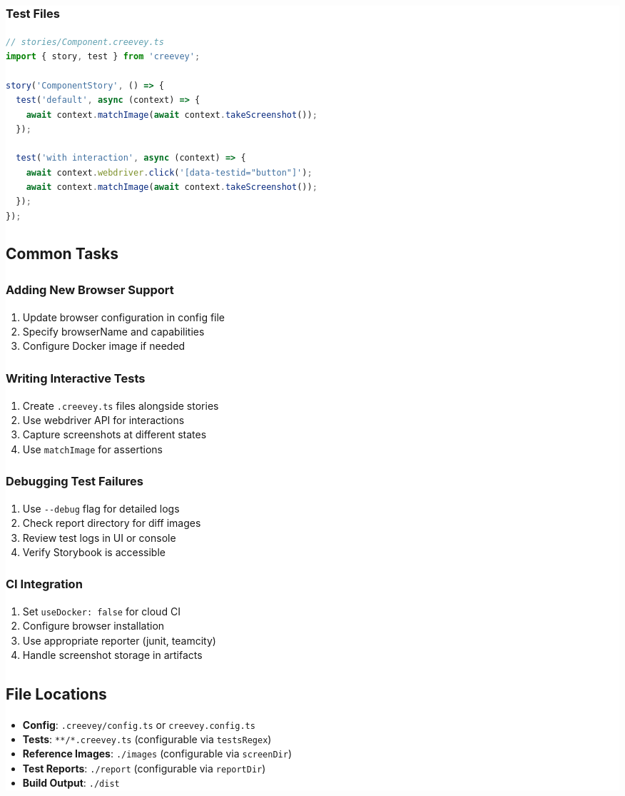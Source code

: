 ### Test Files

```typescript
// stories/Component.creevey.ts
import { story, test } from 'creevey';

story('ComponentStory', () => {
  test('default', async (context) => {
    await context.matchImage(await context.takeScreenshot());
  });

  test('with interaction', async (context) => {
    await context.webdriver.click('[data-testid="button"]');
    await context.matchImage(await context.takeScreenshot());
  });
});
```

## Common Tasks

### Adding New Browser Support

1. Update browser configuration in config file
2. Specify browserName and capabilities
3. Configure Docker image if needed

### Writing Interactive Tests

1. Create `.creevey.ts` files alongside stories
2. Use webdriver API for interactions
3. Capture screenshots at different states
4. Use `matchImage` for assertions

### Debugging Test Failures

1. Use `--debug` flag for detailed logs
2. Check report directory for diff images
3. Review test logs in UI or console
4. Verify Storybook is accessible

### CI Integration

1. Set `useDocker: false` for cloud CI
2. Configure browser installation
3. Use appropriate reporter (junit, teamcity)
4. Handle screenshot storage in artifacts

## File Locations

- **Config**: `.creevey/config.ts` or `creevey.config.ts`
- **Tests**: `**/*.creevey.ts` (configurable via `testsRegex`)
- **Reference Images**: `./images` (configurable via `screenDir`)
- **Test Reports**: `./report` (configurable via `reportDir`)
- **Build Output**: `./dist`
